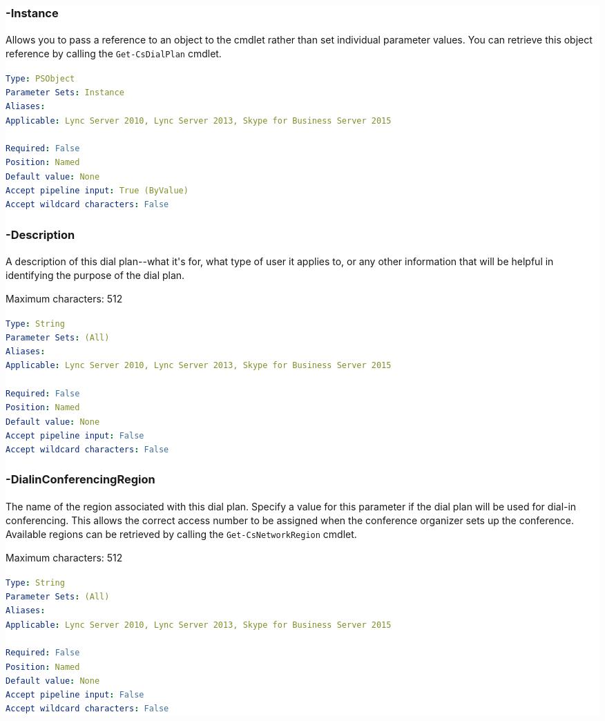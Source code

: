 ### -Instance
Allows you to pass a reference to an object to the cmdlet rather than set individual parameter values.
You can retrieve this object reference by calling the `Get-CsDialPlan` cmdlet.

```yaml
Type: PSObject
Parameter Sets: Instance
Aliases: 
Applicable: Lync Server 2010, Lync Server 2013, Skype for Business Server 2015

Required: False
Position: Named
Default value: None
Accept pipeline input: True (ByValue)
Accept wildcard characters: False
```

### -Description
A description of this dial plan--what it's for, what type of user it applies to, or any other information that will be helpful in identifying the purpose of the dial plan.

Maximum characters: 512

```yaml
Type: String
Parameter Sets: (All)
Aliases: 
Applicable: Lync Server 2010, Lync Server 2013, Skype for Business Server 2015

Required: False
Position: Named
Default value: None
Accept pipeline input: False
Accept wildcard characters: False
```

### -DialinConferencingRegion
The name of the region associated with this dial plan.
Specify a value for this parameter if the dial plan will be used for dial-in conferencing.
This allows the correct access number to be assigned when the conference organizer sets up the conference.
Available regions can be retrieved by calling the `Get-CsNetworkRegion` cmdlet.

Maximum characters: 512

```yaml
Type: String
Parameter Sets: (All)
Aliases: 
Applicable: Lync Server 2010, Lync Server 2013, Skype for Business Server 2015

Required: False
Position: Named
Default value: None
Accept pipeline input: False
Accept wildcard characters: False
```
